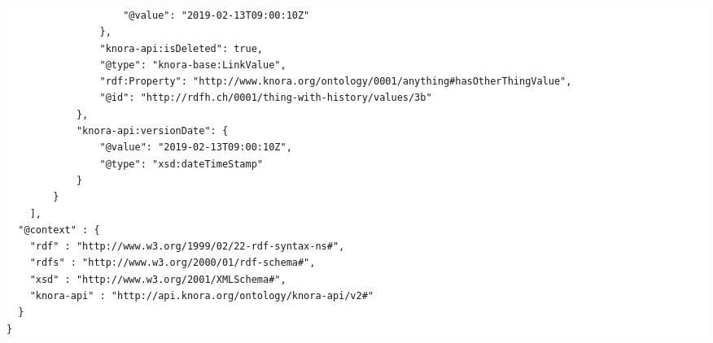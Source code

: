 ```jsonld
                    "@value": "2019-02-13T09:00:10Z"
                },
                "knora-api:isDeleted": true,
                "@type": "knora-base:LinkValue",
                "rdf:Property": "http://www.knora.org/ontology/0001/anything#hasOtherThingValue",
                "@id": "http://rdfh.ch/0001/thing-with-history/values/3b"
            },
            "knora-api:versionDate": {
                "@value": "2019-02-13T09:00:10Z",
                "@type": "xsd:dateTimeStamp"
            }
        }
    ],
  "@context" : {
    "rdf" : "http://www.w3.org/1999/02/22-rdf-syntax-ns#",
    "rdfs" : "http://www.w3.org/2000/01/rdf-schema#",
    "xsd" : "http://www.w3.org/2001/XMLSchema#",
    "knora-api" : "http://api.knora.org/ontology/knora-api/v2#"
  }
}
```